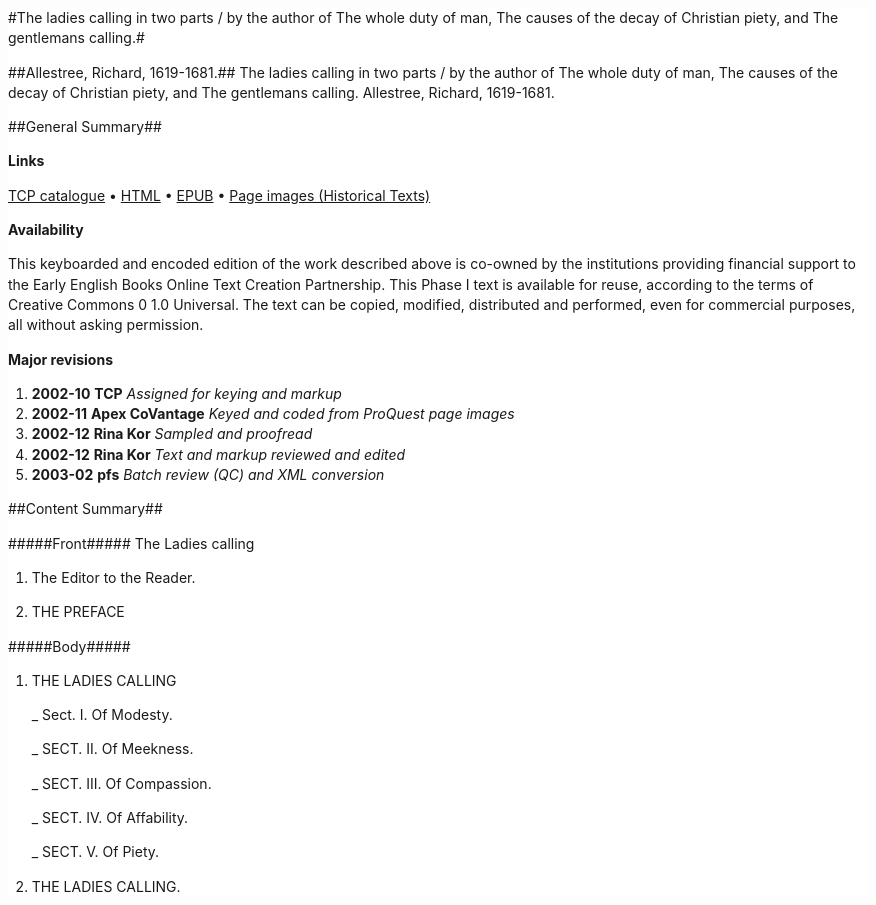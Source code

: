 #The ladies calling in two parts / by the author of The whole duty of man, The causes of the decay of Christian piety, and The gentlemans calling.#

##Allestree, Richard, 1619-1681.##
The ladies calling in two parts / by the author of The whole duty of man, The causes of the decay of Christian piety, and The gentlemans calling.
Allestree, Richard, 1619-1681.

##General Summary##

**Links**

[TCP catalogue](http://www.ota.ox.ac.uk/tcp/)  • 
[HTML](http://tei.it.ox.ac.uk/tcp/Texts-HTML/free/A23/A23744.html)  • 
[EPUB](http://tei.it.ox.ac.uk/tcp/Texts-EPUB/free/A23/A23744.epub) • 
[Page images (Historical Texts)](https://data.historicaltexts.jisc.ac.uk/view?pubId=eebo-13459258e&pageId=eebo-13459258e-99623-1)

**Availability**

This keyboarded and encoded edition of the
	       work described above is co-owned by the institutions
	       providing financial support to the Early English Books
	       Online Text Creation Partnership. This Phase I text is
	       available for reuse, according to the terms of Creative
	       Commons 0 1.0 Universal. The text can be copied,
	       modified, distributed and performed, even for
	       commercial purposes, all without asking permission.

**Major revisions**

1. __2002-10__ __TCP__ *Assigned for keying and markup*
1. __2002-11__ __Apex CoVantage__ *Keyed and coded from ProQuest page images*
1. __2002-12__ __Rina Kor__ *Sampled and proofread*
1. __2002-12__ __Rina Kor__ *Text and markup reviewed and edited*
1. __2003-02__ __pfs__ *Batch review (QC) and XML conversion*

##Content Summary##

#####Front#####
The Ladies calling
1. The Editor to the Reader.

1. THE PREFACE

#####Body#####

1. THE LADIES CALLING

    _ Sect. I. Of Modesty.

    _ SECT. II. Of Meekness.

    _ SECT. III. Of Compassion.

    _ SECT. IV. Of Affability.

    _ SECT. V. Of Piety.

1. THE LADIES CALLING.
